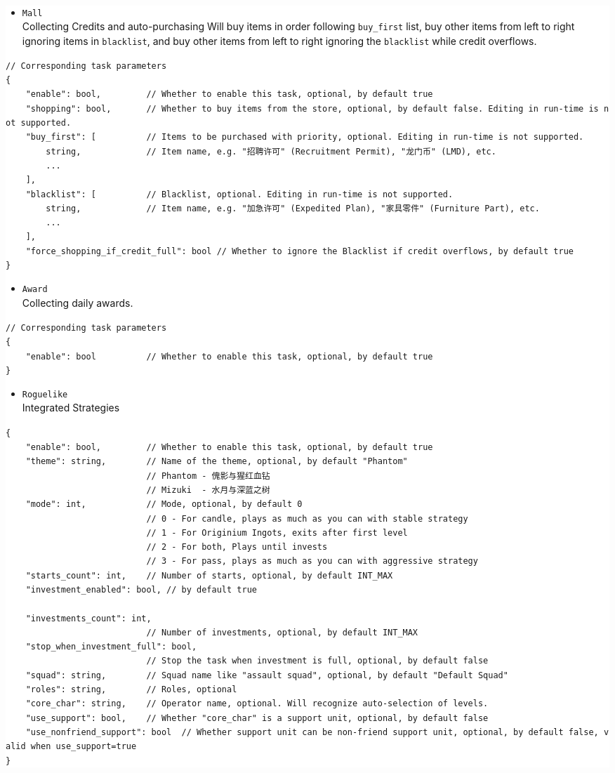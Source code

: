 - `Mall`<br>
    Collecting Credits and auto-purchasing
    Will buy items in order following `buy_first` list, buy other items from left to right ignoring items in `blacklist`, and buy other items from left to right ignoring the `blacklist` while credit overflows.

```jsonc
// Corresponding task parameters
{
    "enable": bool,         // Whether to enable this task, optional, by default true
    "shopping": bool,       // Whether to buy items from the store, optional, by default false. Editing in run-time is not supported.
    "buy_first": [          // Items to be purchased with priority, optional. Editing in run-time is not supported.
        string,             // Item name, e.g. "招聘许可" (Recruitment Permit), "龙门币" (LMD), etc.
        ...
    ],
    "blacklist": [          // Blacklist, optional. Editing in run-time is not supported.
        string,             // Item name, e.g. "加急许可" (Expedited Plan), "家具零件" (Furniture Part), etc.
        ...
    ],
    "force_shopping_if_credit_full": bool // Whether to ignore the Blacklist if credit overflows, by default true
}
```

- `Award`<br>
    Collecting daily awards.<br>

```jsonc
// Corresponding task parameters
{
    "enable": bool          // Whether to enable this task, optional, by default true
}
```

- `Roguelike`<br>
    Integrated Strategies

```jsonc
{
    "enable": bool,         // Whether to enable this task, optional, by default true
    "theme": string,        // Name of the theme, optional, by default "Phantom"
                            // Phantom - 傀影与猩红血钻
                            // Mizuki  - 水月与深蓝之树
    "mode": int,            // Mode, optional, by default 0
                            // 0 - For candle, plays as much as you can with stable strategy
                            // 1 - For Originium Ingots, exits after first level
                            // 2 - For both, Plays until invests
                            // 3 - For pass, plays as much as you can with aggressive strategy
    "starts_count": int,    // Number of starts, optional, by default INT_MAX
    "investment_enabled": bool, // by default true

    "investments_count": int,
                            // Number of investments, optional, by default INT_MAX
    "stop_when_investment_full": bool,
                            // Stop the task when investment is full, optional, by default false
    "squad": string,        // Squad name like "assault squad", optional, by default "Default Squad"
    "roles": string,        // Roles, optional
    "core_char": string,    // Operator name, optional. Will recognize auto-selection of levels.
    "use_support": bool,    // Whether "core_char" is a support unit, optional, by default false
    "use_nonfriend_support": bool  // Whether support unit can be non-friend support unit, optional, by default false, valid when use_support=true
}
```